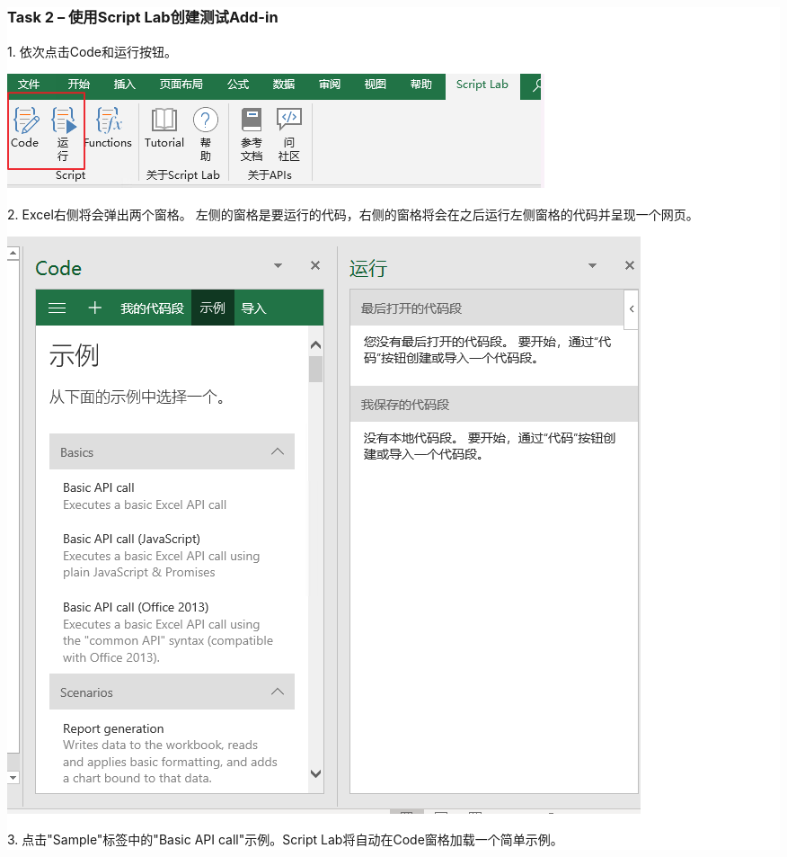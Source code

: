 ### Task 2 – 使用Script Lab创建测试Add-in

1\. 依次点击Code和运行按钮。
  
![](./images/1.04.png)
  
2\. Excel右侧将会弹出两个窗格。 左侧的窗格是要运行的代码，右侧的窗格将会在之后运行左侧窗格的代码并呈现一个网页。
  
![](./images/1.05.png)
  
3\. 点击"Sample"标签中的"Basic API call"示例。Script Lab将自动在Code窗格加载一个简单示例。
